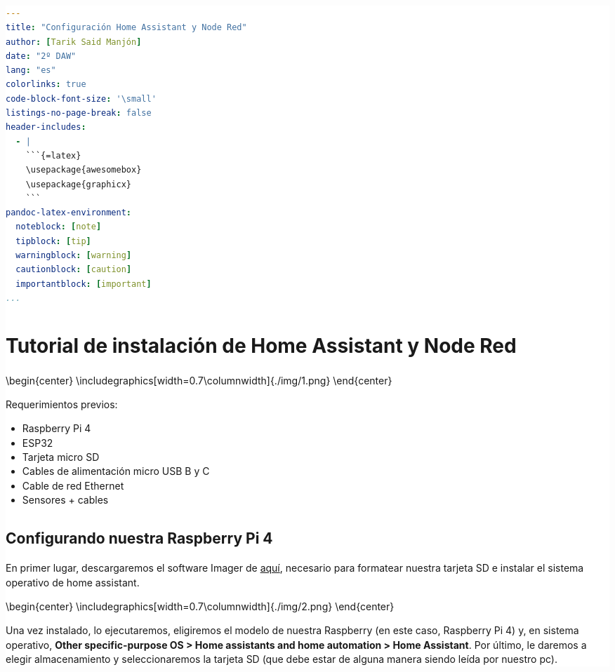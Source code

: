 ```yaml
---
title: "Configuración Home Assistant y Node Red"
author: [Tarik Said Manjón]
date: "2º DAW"
lang: "es"
colorlinks: true
code-block-font-size: '\small'
listings-no-page-break: false
header-includes:
  - |
    ```{=latex}
    \usepackage{awesomebox}
    \usepackage{graphicx}
    ```
pandoc-latex-environment:
  noteblock: [note]
  tipblock: [tip]
  warningblock: [warning]
  cautionblock: [caution]
  importantblock: [important]
...
```


# Tutorial de instalación de Home Assistant y Node Red

\begin{center}
\includegraphics[width=0.7\columnwidth]{./img/1.png}
\end{center}

Requerimientos previos:

- Raspberry Pi 4
- ESP32
- Tarjeta micro SD
- Cables de alimentación micro USB B y C
- Cable de red Ethernet
- Sensores + cables

## Configurando nuestra Raspberry Pi 4

En primer lugar, descargaremos el software Imager de [aquí](https://www.raspberrypi.com/software/), necesario para formatear nuestra tarjeta SD e instalar el sistema operativo de home assistant.

\begin{center}
\includegraphics[width=0.7\columnwidth]{./img/2.png}
\end{center}

Una vez instalado, lo ejecutaremos, eligiremos el modelo de nuestra Raspberry (en este caso, Raspberry Pi 4) y, en sistema operativo, **Other specific-purpose OS > Home assistants and home automation > Home Assistant**. Por último, le daremos a elegir almacenamiento y seleccionaremos la tarjeta SD (que debe estar de alguna manera siendo leída por nuestro pc).
